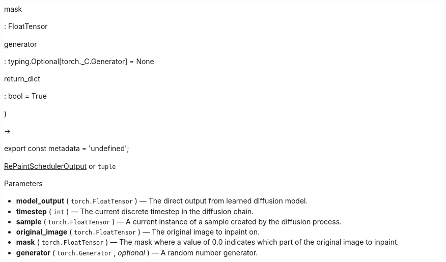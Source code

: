  mask
 
 : FloatTensor
 




 generator
 
 : typing.Optional[torch.\_C.Generator] = None
 




 return\_dict
 
 : bool = True
 



 )
 

 →
 



 export const metadata = 'undefined';
 

[RePaintSchedulerOutput](/docs/diffusers/v0.23.0/en/api/schedulers/repaint#diffusers.schedulers.scheduling_repaint.RePaintSchedulerOutput) 
 or
 `tuple` 


 Parameters
 




* **model\_output** 
 (
 `torch.FloatTensor` 
 ) —
The direct output from learned diffusion model.
* **timestep** 
 (
 `int` 
 ) —
The current discrete timestep in the diffusion chain.
* **sample** 
 (
 `torch.FloatTensor` 
 ) —
A current instance of a sample created by the diffusion process.
* **original\_image** 
 (
 `torch.FloatTensor` 
 ) —
The original image to inpaint on.
* **mask** 
 (
 `torch.FloatTensor` 
 ) —
The mask where a value of 0.0 indicates which part of the original image to inpaint.
* **generator** 
 (
 `torch.Generator` 
 ,
 *optional* 
 ) —
A random number generator.